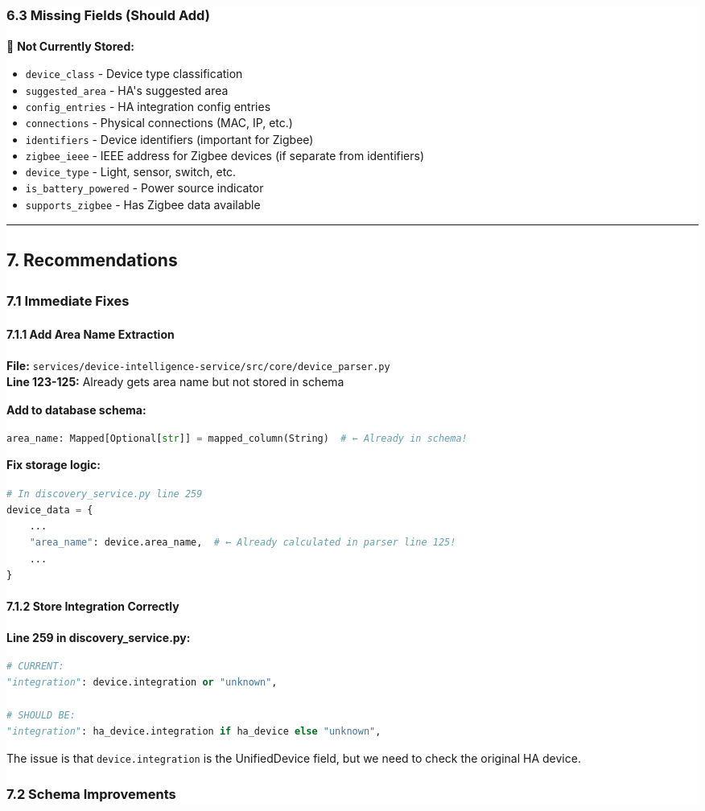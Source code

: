 ### 6.3 Missing Fields (Should Add)

🔴 **Not Currently Stored:**
- `device_class` - Device type classification
- `suggested_area` - HA's suggested area
- `config_entries` - HA integration config entries
- `connections` - Physical connections (MAC, IP, etc.)
- `identifiers` - Device identifiers (important for Zigbee)
- `zigbee_ieee` - IEEE address for Zigbee devices (if separate from identifiers)
- `device_type` - Light, sensor, switch, etc.
- `is_battery_powered` - Power source indicator
- `supports_zigbee` - Has Zigbee data available

---

## 7. Recommendations

### 7.1 Immediate Fixes

#### 7.1.1 Add Area Name Extraction

**File:** `services/device-intelligence-service/src/core/device_parser.py`  
**Line 123-125:** Already gets area name but not stored in schema

**Add to database schema:**
```python
area_name: Mapped[Optional[str]] = mapped_column(String)  # ← Already in schema!
```

**Fix storage logic:**
```python
# In discovery_service.py line 259
device_data = {
    ...
    "area_name": device.area_name,  # ← Already calculated in parser line 125!
    ...
}
```

#### 7.1.2 Store Integration Correctly

**Line 259 in discovery_service.py:**
```python
# CURRENT:
"integration": device.integration or "unknown",

# SHOULD BE:
"integration": ha_device.integration if ha_device else "unknown",
```

The issue is that `device.integration` is the UnifiedDevice field, but we need to check the original HA device.

### 7.2 Schema Improvements
